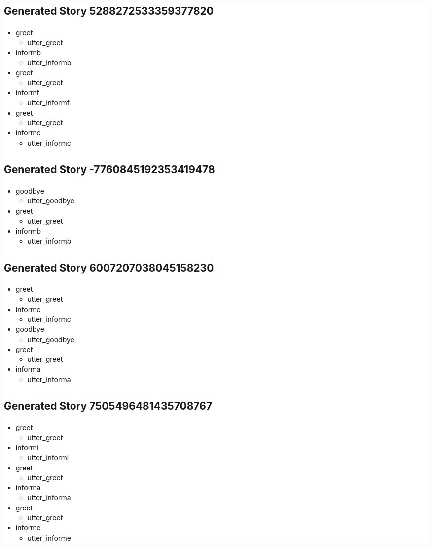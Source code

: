 ## Generated Story 5288272533359377820
* greet
    - utter_greet
* informb
    - utter_informb
* greet
    - utter_greet
* informf
    - utter_informf
* greet
    - utter_greet
* informc
    - utter_informc

## Generated Story -7760845192353419478
* goodbye
    - utter_goodbye
* greet
    - utter_greet
* informb
    - utter_informb

## Generated Story 6007207038045158230
* greet
    - utter_greet
* informc
    - utter_informc
* goodbye
    - utter_goodbye
* greet
    - utter_greet
* informa
    - utter_informa

## Generated Story 7505496481435708767
* greet
    - utter_greet
* informi
    - utter_informi
* greet
    - utter_greet
* informa
    - utter_informa
* greet
    - utter_greet
* informe
    - utter_informe
